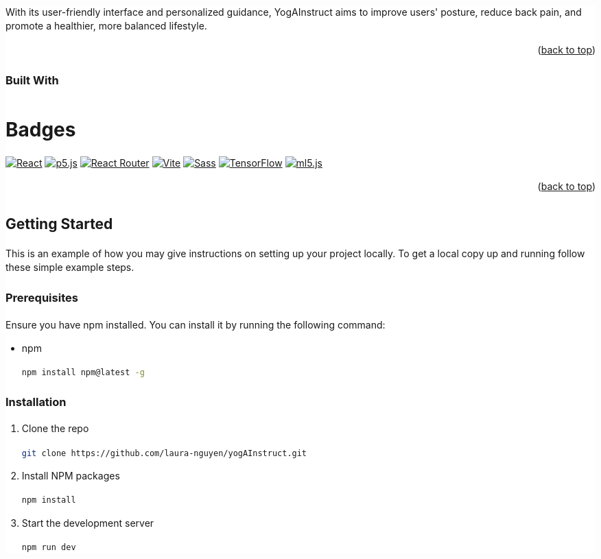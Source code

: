 With its user-friendly interface and personalized guidance, YogAInstruct aims to improve users' posture, reduce back pain, and promote a healthier, more balanced lifestyle.


<p align="right">(<a href="#readme-top">back to top</a>)</p>

### Built With

# Badges

[![React](https://img.shields.io/badge/React-20232A?style=for-the-badge&logo=react&logoColor=61DAFB)](https://reactjs.org/)
[![p5.js](https://img.shields.io/badge/p5%20js-ED225D?style=for-the-badge&logo=p5dotjs&logoColor=white)](https://p5js.org/)
[![React Router](https://img.shields.io/badge/React_Router-CA4245?style=for-the-badge&logo=react-router&logoColor=white)](https://reactrouter.com/)
[![Vite](https://img.shields.io/badge/Vite-B73BFE?style=for-the-badge&logo=vite&logoColor=FFD62E)](https://vitejs.dev/)
[![Sass](https://img.shields.io/badge/Sass-CC6699?style=for-the-badge&logo=sass&logoColor=white)](https://sass-lang.com/)
[![TensorFlow](https://img.shields.io/badge/TensorFlow-FF6F00?style=for-the-badge&logo=tensorflow&logoColor=white)](https://www.tensorflow.org/)
[![ml5.js](https://img.shields.io/badge/ml5.js-FF6F61?style=for-the-badge&logo=javascript&logoColor=white)](https://ml5js.org/)


<p align="right">(<a href="#readme-top">back to top</a>)</p>



## Getting Started

This is an example of how you may give instructions on setting up your project locally.
To get a local copy up and running follow these simple example steps.

### Prerequisites

Ensure you have npm installed. You can install it by running the following command:

- npm
  ```sh
  npm install npm@latest -g
  ```

### Installation

1. Clone the repo
   ```sh
   git clone https://github.com/laura-nguyen/yogAInstruct.git
   ```
2. Install NPM packages
   ```sh
   npm install
   ```
3. Start the development server
   ```js
   npm run dev
   ```
